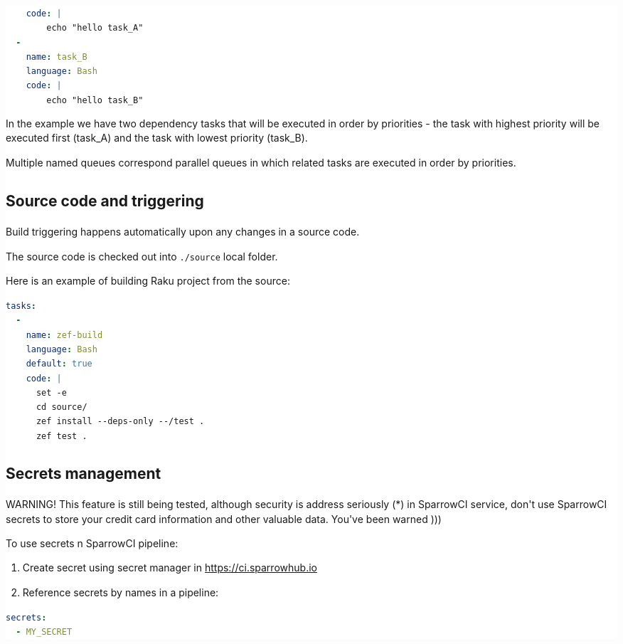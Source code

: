 ```yaml
    code: |
        echo "hello task_A"
  -
    name: task_B
    language: Bash
    code: |
        echo "hello task_B"
```

In the example we have two dependency tasks 
that will be executed in order
by priorities - the task with highest priority will be executed first (task_A)
and the task with lowest priority (task_B).

Multiple named queues correspond 
parallel queues in which related tasks
are executed in order by priorities.


## Source code and triggering

Build triggering happens automatically upon any changes in a source code.

The source code is checked out into `./source` local folder.

Here is an example of building Raku project from the source:

```yaml
tasks:
  -
    name: zef-build
    language: Bash
    default: true
    code: |
      set -e
      cd source/
      zef install --deps-only --/test .
      zef test .
```

## Secrets management

WARNING! This feature is still being tested, although security is address 
seriously (*) in SparrowCI service,  don't use SparrowCI secrets to store your credit card
information and other valuable data. You've been warned )))

To use secrets n SparrowCI pipeline:

1. Create secret using secret manager in https://ci.sparrowhub.io 

2. Reference secrets by names in a pipeline:

```yaml
secrets:
  - MY_SECRET
```
